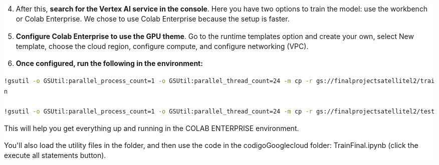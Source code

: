 4. After this, **search for the Vertex AI service in the console**. Here you have two options to train the model: use the workbench or Colab Enterprise.
We chose to use Colab Enterprise because the setup is faster.

5. **Configure Colab Enterprise to use the GPU theme**. Go to the runtime templates option and create your own, select New template, choose the cloud region, configure compute, and configure networking (VPC).

6. **Once configured, run the following in the environment:**
```bash
!gsutil -o GSUtil:parallel_process_count=1 -o GSUtil:parallel_thread_count=24 -m cp -r gs://finalprojectsatellitel2/train

!gsutil -o GSUtil:parallel_process_count=1 -o GSUtil:parallel_thread_count=24 -m cp -r gs://finalprojectsatellitel2/test
``` 

This will help you get everything up and running in the COLAB ENTERPRISE environment.

You'll also load the utility files in the folder, and then use the code in the codigoGooglecloud folder: TrainFinal.ipynb (click the execute all statements button).
